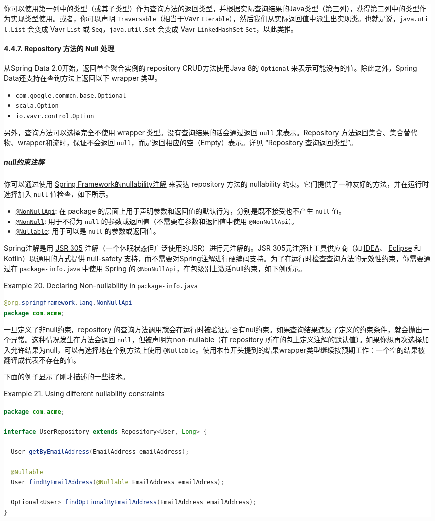 你可以使用第一列中的类型（或其子类型）作为查询方法的返回类型，并根据实际查询结果的Java类型（第三列），获得第二列中的类型作为实现类型使用。或者，你可以声明 `Traversable`（相当于Vavr `Iterable`），然后我们从实际返回值中派生出实现类。也就是说，`java.util.List` 会变成 Vavr `List` 或 `Seq`，`java.util.Set` 会变成 Vavr `LinkedHashSet` `Set`，以此类推。

#### 4.4.7. Repository 方法的 Null 处理

从Spring Data 2.0开始，返回单个聚合实例的 repository CRUD方法使用Java 8的 `Optional` 来表示可能没有的值。除此之外，Spring Data还支持在查询方法上返回以下 wrapper 类型。

- `com.google.common.base.Optional`
- `scala.Option`
- `io.vavr.control.Option`

另外，查询方法可以选择完全不使用 wrapper 类型。没有查询结果的话会通过返回 `null` 来表示。Repository 方法返回集合、集合替代物、wrapper和流时，保证不会返回 `null`，而是返回相应的空（Empty）表示。详见 “[Repository 查询返回类型](https://springdoc.cn/spring-data-jpa/#repository-query-return-types)”。

##### null约束注解

你可以通过使用 [Spring Framework的nullability注解](https://docs.spring.io/spring-framework/docs/6.0.4/reference/html/core.html#null-safety) 来表达 repository 方法的 nullability 约束。它们提供了一种友好的方法，并在运行时选择加入 `null` 值检查，如下所示。

- [`@NonNullApi`](https://docs.spring.io/spring/docs/6.0.4/javadoc-api/org/springframework/lang/NonNullApi.html): 在 package 的层面上用于声明参数和返回值的默认行为，分别是既不接受也不产生 `null` 值。
- [`@NonNull`](https://docs.spring.io/spring/docs/6.0.4/javadoc-api/org/springframework/lang/NonNull.html): 用于不得为 `null` 的参数或返回值（不需要在参数和返回值中使用 `@NonNullApi`）。
- [`@Nullable`](https://docs.spring.io/spring/docs/6.0.4/javadoc-api/org/springframework/lang/Nullable.html): 用于可以是 `null` 的参数或返回值。

Spring注解是用 [JSR 305](https://jcp.org/en/jsr/detail?id=305) 注解（一个休眠状态但广泛使用的JSR）进行元注解的。JSR 305元注解让工具供应商（如 [IDEA](https://www.jetbrains.com/help/idea/nullable-and-notnull-annotations.html)、 [Eclipse](https://help.eclipse.org/oxygen/index.jsp?topic=/org.eclipse.jdt.doc.user/tasks/task-using_external_null_annotations.htm) 和 [Kotlin](https://kotlinlang.org/docs/reference/java-interop.html#null-safety-and-platform-types)）以通用的方式提供 null-safety 支持，而不需要对Spring注解进行硬编码支持。为了在运行时检查查询方法的无效性约束，你需要通过在 `package-info.java` 中使用 Spring 的 `@NonNullApi`，在包级别上激活null约束，如下例所示。

Example 20. Declaring Non-nullability in `package-info.java`

```java
@org.springframework.lang.NonNullApi
package com.acme;
```

一旦定义了非null约束，repository 的查询方法调用就会在运行时被验证是否有nul约束。如果查询结果违反了定义的约束条件，就会抛出一个异常。这种情况发生在方法会返回 `null`，但被声明为non-nullable（在 repository 所在的包上定义注解的默认值）。如果你想再次选择加入允许结果为null，可以有选择地在个别方法上使用 `@Nullable`。使用本节开头提到的结果wrapper类型继续按预期工作：一个空的结果被翻译成代表不存在的值。

下面的例子显示了刚才描述的一些技术。

Example 21. Using different nullability constraints

```java
package com.acme;                                                       

interface UserRepository extends Repository<User, Long> {

  User getByEmailAddress(EmailAddress emailAddress);                    

  @Nullable
  User findByEmailAddress(@Nullable EmailAddress emailAdress);          

  Optional<User> findOptionalByEmailAddress(EmailAddress emailAddress); 
}
```
